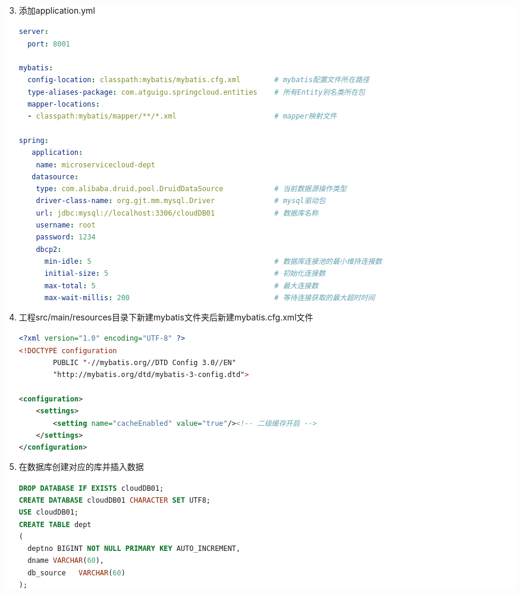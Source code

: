    3. 添加application.yml

      ~~~yaml
      server:
        port: 8001
      
      mybatis:
        config-location: classpath:mybatis/mybatis.cfg.xml        # mybatis配置文件所在路径
        type-aliases-package: com.atguigu.springcloud.entities    # 所有Entity别名类所在包
        mapper-locations:
        - classpath:mybatis/mapper/**/*.xml                       # mapper映射文件
      
      spring:
         application:
          name: microservicecloud-dept 
         datasource:
          type: com.alibaba.druid.pool.DruidDataSource            # 当前数据源操作类型
          driver-class-name: org.gjt.mm.mysql.Driver              # mysql驱动包
          url: jdbc:mysql://localhost:3306/cloudDB01              # 数据库名称
          username: root
          password: 1234
          dbcp2:
            min-idle: 5                                           # 数据库连接池的最小维持连接数
            initial-size: 5                                       # 初始化连接数
            max-total: 5                                          # 最大连接数
            max-wait-millis: 200                                  # 等待连接获取的最大超时时间
      ~~~

   4. 工程src/main/resources目录下新建mybatis文件夹后新建mybatis.cfg.xml文件

      ~~~xml
      <?xml version="1.0" encoding="UTF-8" ?>
      <!DOCTYPE configuration
              PUBLIC "-//mybatis.org//DTD Config 3.0//EN"
              "http://mybatis.org/dtd/mybatis-3-config.dtd">
      
      <configuration>
          <settings>
              <setting name="cacheEnabled" value="true"/><!-- 二级缓存开启 -->
          </settings>
      </configuration>
      ~~~

   5. 在数据库创建对应的库并插入数据

      ~~~sql
      DROP DATABASE IF EXISTS cloudDB01;
      CREATE DATABASE cloudDB01 CHARACTER SET UTF8;
      USE cloudDB01;
      CREATE TABLE dept
      (
        deptno BIGINT NOT NULL PRIMARY KEY AUTO_INCREMENT,
        dname VARCHAR(60),
        db_source   VARCHAR(60)
      );
      